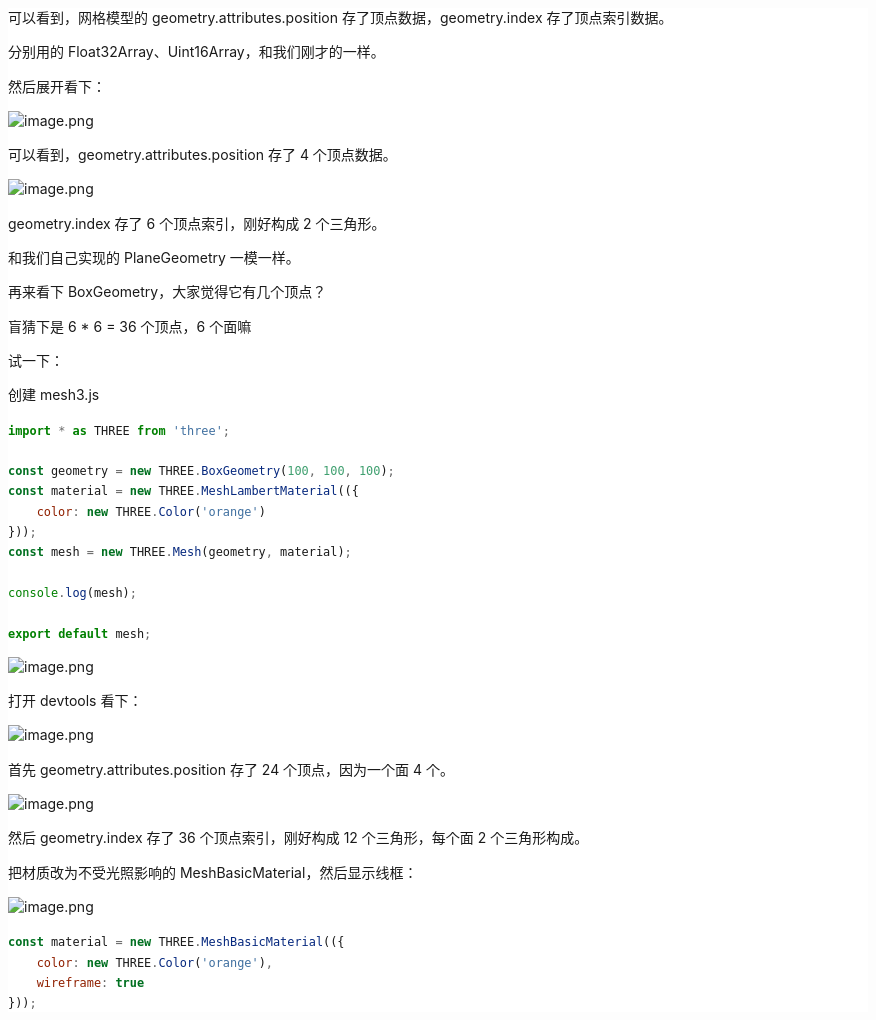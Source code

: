 可以看到，网格模型的 geometry.attributes.position 存了顶点数据，geometry.index 存了顶点索引数据。

分别用的 Float32Array、Uint16Array，和我们刚才的一样。

然后展开看下：

![image.png](https://p1-juejin.byteimg.com/tos-cn-i-k3u1fbpfcp/26ec2256c11c401ba8ce8f9ef3a92e56~tplv-k3u1fbpfcp-jj-mark:1600:0:0:0:q75.jpg#?w=1402&h=780&s=156278&e=png&b=2b2b2b)

可以看到，geometry.attributes.position 存了 4 个顶点数据。

![image.png](https://p6-juejin.byteimg.com/tos-cn-i-k3u1fbpfcp/b7a9a02f9d5c4a978f433685b28fdca9~tplv-k3u1fbpfcp-jj-mark:1600:0:0:0:q75.jpg#?w=956&h=716&s=118520&e=png&b=292929)

geometry.index 存了 6 个顶点索引，刚好构成 2 个三角形。

和我们自己实现的 PlaneGeometry 一模一样。

再来看下 BoxGeometry，大家觉得它有几个顶点？

盲猜下是 6 * 6 = 36 个顶点，6 个面嘛

试一下：

创建 mesh3.js

```javascript
import * as THREE from 'three';

const geometry = new THREE.BoxGeometry(100, 100, 100);
const material = new THREE.MeshLambertMaterial(({
    color: new THREE.Color('orange')
}));
const mesh = new THREE.Mesh(geometry, material);

console.log(mesh);

export default mesh;
```

![image.png](https://p9-juejin.byteimg.com/tos-cn-i-k3u1fbpfcp/f2745dd0c57c4eb99fff28ccf6a5de5e~tplv-k3u1fbpfcp-jj-mark:1600:0:0:0:q75.jpg#?w=936&h=450&s=71413&e=png&b=1f1f1f)

打开 devtools 看下：

![image.png](https://p1-juejin.byteimg.com/tos-cn-i-k3u1fbpfcp/8674701088e24733809370dcde542bc3~tplv-k3u1fbpfcp-jj-mark:1600:0:0:0:q75.jpg#?w=1684&h=1388&s=237837&e=png&b=1c1c1c)

首先 geometry.attributes.position 存了 24 个顶点，因为一个面 4 个。

![image.png](https://p1-juejin.byteimg.com/tos-cn-i-k3u1fbpfcp/eab613c0d9ce4a66b02407b35dac3189~tplv-k3u1fbpfcp-jj-mark:1600:0:0:0:q75.jpg#?w=944&h=578&s=110033&e=png&b=282828)

然后 geometry.index 存了 36 个顶点索引，刚好构成 12 个三角形，每个面 2 个三角形构成。

把材质改为不受光照影响的 MeshBasicMaterial，然后显示线框：

![image.png](https://p9-juejin.byteimg.com/tos-cn-i-k3u1fbpfcp/3947c0e5ccc14155b21eace2fc5343a7~tplv-k3u1fbpfcp-jj-mark:1600:0:0:0:q75.jpg#?w=1130&h=548&s=104993&e=png&b=1f1f1f)

```javascript
const material = new THREE.MeshBasicMaterial(({
    color: new THREE.Color('orange'),
    wireframe: true
}));
```

